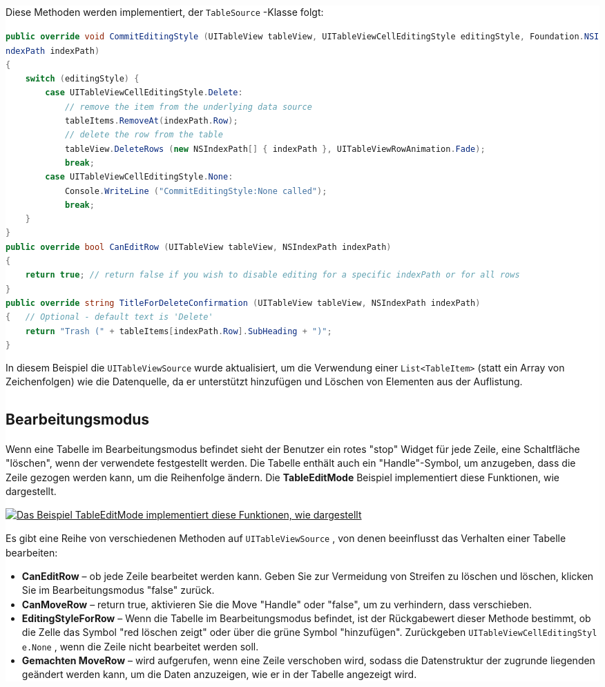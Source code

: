 
Diese Methoden werden implementiert, der `TableSource` -Klasse folgt:

```csharp
public override void CommitEditingStyle (UITableView tableView, UITableViewCellEditingStyle editingStyle, Foundation.NSIndexPath indexPath)
{
    switch (editingStyle) {
        case UITableViewCellEditingStyle.Delete:
            // remove the item from the underlying data source
            tableItems.RemoveAt(indexPath.Row);
            // delete the row from the table
            tableView.DeleteRows (new NSIndexPath[] { indexPath }, UITableViewRowAnimation.Fade);
            break;
        case UITableViewCellEditingStyle.None:
            Console.WriteLine ("CommitEditingStyle:None called");
            break;
    }
}
public override bool CanEditRow (UITableView tableView, NSIndexPath indexPath)
{
    return true; // return false if you wish to disable editing for a specific indexPath or for all rows
}
public override string TitleForDeleteConfirmation (UITableView tableView, NSIndexPath indexPath)
{   // Optional - default text is 'Delete'
    return "Trash (" + tableItems[indexPath.Row].SubHeading + ")";
}
```

In diesem Beispiel die `UITableViewSource` wurde aktualisiert, um die Verwendung einer `List<TableItem>` (statt ein Array von Zeichenfolgen) wie die Datenquelle, da er unterstützt hinzufügen und Löschen von Elementen aus der Auflistung.

<a name="Edit_mode" />

## <a name="edit-mode"></a>Bearbeitungsmodus

Wenn eine Tabelle im Bearbeitungsmodus befindet sieht der Benutzer ein rotes "stop" Widget für jede Zeile, eine Schaltfläche "löschen", wenn der verwendete festgestellt werden. Die Tabelle enthält auch ein "Handle"-Symbol, um anzugeben, dass die Zeile gezogen werden kann, um die Reihenfolge ändern.
Die **TableEditMode** Beispiel implementiert diese Funktionen, wie dargestellt.

 [ ![](editing-images/image11.png "Das Beispiel TableEditMode implementiert diese Funktionen, wie dargestellt")](editing-images/image11.png)

Es gibt eine Reihe von verschiedenen Methoden auf `UITableViewSource` , von denen beeinflusst das Verhalten einer Tabelle bearbeiten:

-   **CanEditRow** – ob jede Zeile bearbeitet werden kann. Geben Sie zur Vermeidung von Streifen zu löschen und löschen, klicken Sie im Bearbeitungsmodus "false" zurück. 
-   **CanMoveRow** – return true, aktivieren Sie die Move "Handle" oder "false", um zu verhindern, dass verschieben. 
-   **EditingStyleForRow** – Wenn die Tabelle im Bearbeitungsmodus befindet, ist der Rückgabewert dieser Methode bestimmt, ob die Zelle das Symbol "red löschen zeigt" oder über die grüne Symbol "hinzufügen". Zurückgeben `UITableViewCellEditingStyle.None` , wenn die Zeile nicht bearbeitet werden soll. 
-   **Gemachten MoveRow** – wird aufgerufen, wenn eine Zeile verschoben wird, sodass die Datenstruktur der zugrunde liegenden geändert werden kann, um die Daten anzuzeigen, wie er in der Tabelle angezeigt wird. 
